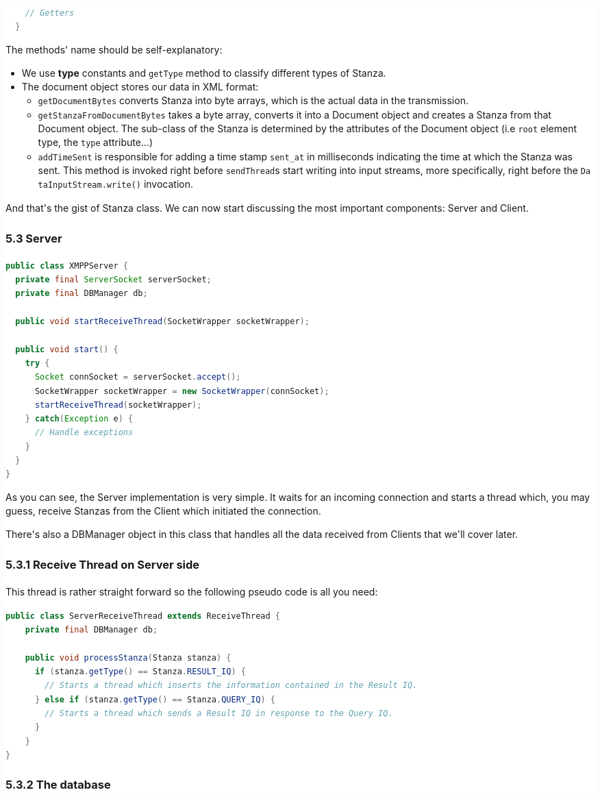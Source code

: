 ```java
    // Getters
  }
```

The methods' name should be self-explanatory:

- We use **type** constants and `getType` method to classify different types of Stanza.
- The document object stores our data in XML format:
  - `getDocumentBytes` converts Stanza into byte arrays, which is the actual data in the transmission.
  - `getStanzaFromDocumentBytes` takes a byte array, converts it into a Document object and creates a Stanza from that Document object. The sub-class of the Stanza is determined by the attributes of the Document object (i.e `root` element type, the `type` attribute...)
  - `addTimeSent` is responsible for adding a time stamp `sent_at` in milliseconds indicating the time at which the Stanza was sent. This method is invoked right before `sendThread`s start writing into input streams, more specifically, right before the `DataInputStream.write()` invocation.

And that's the gist of Stanza class. We can now start discussing the most important components: Server and Client.

### **5.3 Server**

```java
public class XMPPServer {
  private final ServerSocket serverSocket;
  private final DBManager db;

  public void startReceiveThread(SocketWrapper socketWrapper);

  public void start() {
    try {
      Socket connSocket = serverSocket.accept();
      SocketWrapper socketWrapper = new SocketWrapper(connSocket);
      startReceiveThread(socketWrapper);
    } catch(Exception e) {
      // Handle exceptions
    }
  }
}
```

As you can see, the Server implementation is very simple. It waits for an incoming connection and starts a thread which, you may guess, receive Stanzas from the Client which initiated the connection.

There's also a DBManager object in this class that handles all the data received from Clients that we'll cover later.

### **5.3.1 Receive Thread on Server side**

This thread is rather straight forward so the following pseudo code is all you need:

```java
public class ServerReceiveThread extends ReceiveThread {
    private final DBManager db;

    public void processStanza(Stanza stanza) {
      if (stanza.getType() == Stanza.RESULT_IQ) {
        // Starts a thread which inserts the information contained in the Result IQ.
      } else if (stanza.getType() == Stanza.QUERY_IQ) {
        // Starts a thread which sends a Result IQ in response to the Query IQ.
      }
    }
}
```
### **5.3.2 The database**
